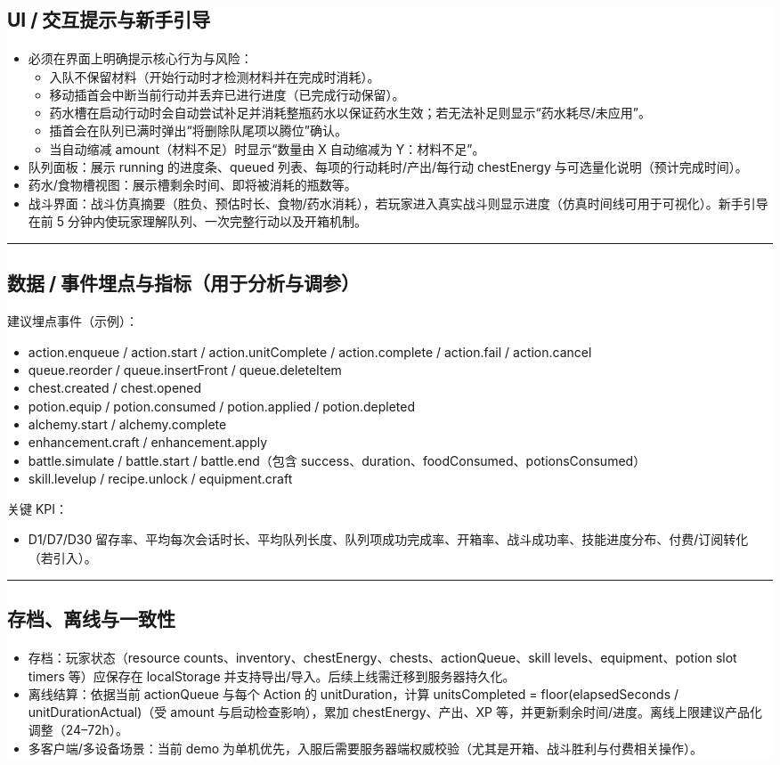 
## UI / 交互提示与新手引导
- 必须在界面上明确提示核心行为与风险：
  - 入队不保留材料（开始行动时才检测材料并在完成时消耗）。  
  - 移动插首会中断当前行动并丢弃已进行进度（已完成行动保留）。  
  - 药水槽在启动行动时会自动尝试补足并消耗整瓶药水以保证药水生效；若无法补足则显示“药水耗尽/未应用”。  
  - 插首会在队列已满时弹出“将删除队尾项以腾位”确认。  
  - 当自动缩减 amount（材料不足）时显示“数量由 X 自动缩减为 Y：材料不足”。  
- 队列面板：展示 running 的进度条、queued 列表、每项的行动耗时/产出/每行动 chestEnergy 与可选量化说明（预计完成时间）。  
- 药水/食物槽视图：展示槽剩余时间、即将被消耗的瓶数等。  
- 战斗界面：战斗仿真摘要（胜负、预估时长、食物/药水消耗），若玩家进入真实战斗则显示进度（仿真时间线可用于可视化）。新手引导在前 5 分钟内使玩家理解队列、一次完整行动以及开箱机制。

---

## 数据 / 事件埋点与指标（用于分析与调参）
建议埋点事件（示例）：
- action.enqueue / action.start / action.unitComplete / action.complete / action.fail / action.cancel  
- queue.reorder / queue.insertFront / queue.deleteItem  
- chest.created / chest.opened  
- potion.equip / potion.consumed / potion.applied / potion.depleted  
- alchemy.start / alchemy.complete  
- enhancement.craft / enhancement.apply  
- battle.simulate / battle.start / battle.end（包含 success、duration、foodConsumed、potionsConsumed）  
- skill.levelup / recipe.unlock / equipment.craft

关键 KPI：
- D1/D7/D30 留存率、平均每次会话时长、平均队列长度、队列项成功完成率、开箱率、战斗成功率、技能进度分布、付费/订阅转化（若引入）。

---

## 存档、离线与一致性
- 存档：玩家状态（resource counts、inventory、chestEnergy、chests、actionQueue、skill levels、equipment、potion slot timers 等）应保存在 localStorage 并支持导出/导入。后续上线需迁移到服务器持久化。  
- 离线结算：依据当前 actionQueue 与每个 Action 的 unitDuration，计算 unitsCompleted = floor(elapsedSeconds / unitDurationActual)（受 amount 与启动检查影响），累加 chestEnergy、产出、XP 等，并更新剩余时间/进度。离线上限建议产品化调整（24–72h）。  
- 多客户端/多设备场景：当前 demo 为单机优先，入服后需要服务器端权威校验（尤其是开箱、战斗胜利与付费相关操作）。